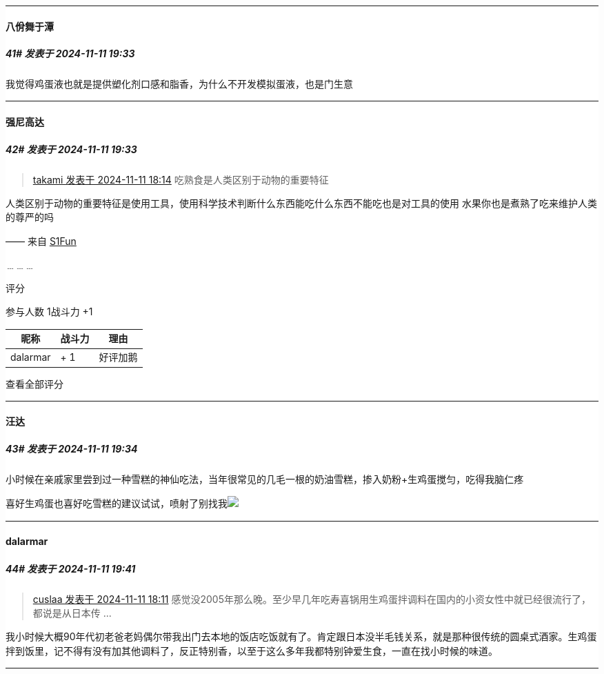 
*****

####  八佾舞于潭  
##### 41#       发表于 2024-11-11 19:33

我觉得鸡蛋液也就是提供塑化剂口感和脂香，为什么不开发模拟蛋液，也是门生意

*****

####  强尼高达  
##### 42#       发表于 2024-11-11 19:33

<blockquote><a href="httphttps://bbs.saraba1st.com/2b/forum.php?mod=redirect&amp;goto=findpost&amp;pid=66673175&amp;ptid=2206537" target="_blank">takami 发表于 2024-11-11 18:14</a>
吃熟食是人类区别于动物的重要特征</blockquote>
人类区别于动物的重要特征是使用工具，使用科学技术判断什么东西能吃什么东西不能吃也是对工具的使用
水果你也是煮熟了吃来维护人类的尊严的吗

—— 来自 [S1Fun](https://s1fun.koalcat.com)

﹍﹍﹍

评分

 参与人数 1战斗力 +1

|昵称|战斗力|理由|
|----|---|---|
| dalarmar| + 1|好评加鹅|

查看全部评分

*****

####  汪达  
##### 43#       发表于 2024-11-11 19:34

小时候在亲戚家里尝到过一种雪糕的神仙吃法，当年很常见的几毛一根的奶油雪糕，掺入奶粉+生鸡蛋搅匀，吃得我脑仁疼

喜好生鸡蛋也喜好吃雪糕的建议试试，喷射了别找我<img src="https://static.saraba1st.com/image/smiley/face2017/050.png" referrerpolicy="no-referrer">


*****

####  dalarmar  
##### 44#       发表于 2024-11-11 19:41

<blockquote><a href="httphttps://bbs.saraba1st.com/2b/forum.php?mod=redirect&amp;goto=findpost&amp;pid=66673146&amp;ptid=2206537" target="_blank">cuslaa 发表于 2024-11-11 18:11</a>
感觉没2005年那么晚。至少早几年吃寿喜锅用生鸡蛋拌调料在国内的小资女性中就已经很流行了，都说是从日本传 ...</blockquote>
我小时候大概90年代初老爸老妈偶尔带我出门去本地的饭店吃饭就有了。肯定跟日本没半毛钱关系，就是那种很传统的圆桌式酒家。生鸡蛋拌到饭里，记不得有没有加其他调料了，反正特别香，以至于这么多年我都特别钟爱生食，一直在找小时候的味道。


*****
